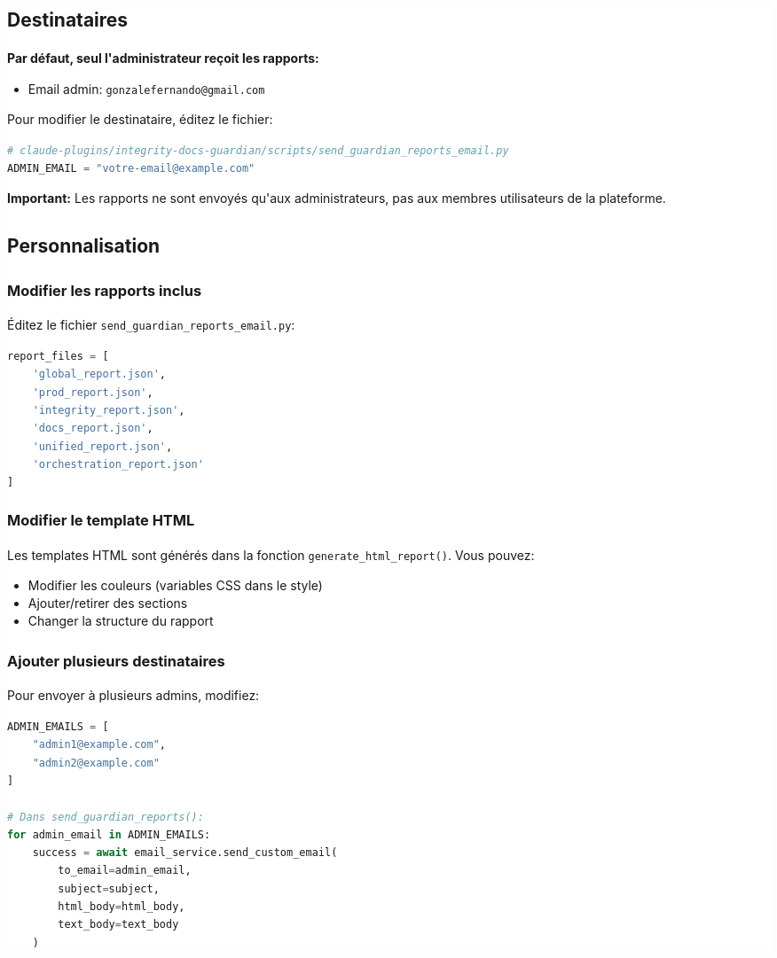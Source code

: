 ## Destinataires

**Par défaut, seul l'administrateur reçoit les rapports:**
- Email admin: `gonzalefernando@gmail.com`

Pour modifier le destinataire, éditez le fichier:
```python
# claude-plugins/integrity-docs-guardian/scripts/send_guardian_reports_email.py
ADMIN_EMAIL = "votre-email@example.com"
```

**Important:** Les rapports ne sont envoyés qu'aux administrateurs, pas aux membres utilisateurs de la plateforme.

## Personnalisation

### Modifier les rapports inclus

Éditez le fichier `send_guardian_reports_email.py`:

```python
report_files = [
    'global_report.json',
    'prod_report.json',
    'integrity_report.json',
    'docs_report.json',
    'unified_report.json',
    'orchestration_report.json'
]
```

### Modifier le template HTML

Les templates HTML sont générés dans la fonction `generate_html_report()`. Vous pouvez:
- Modifier les couleurs (variables CSS dans le style)
- Ajouter/retirer des sections
- Changer la structure du rapport

### Ajouter plusieurs destinataires

Pour envoyer à plusieurs admins, modifiez:

```python
ADMIN_EMAILS = [
    "admin1@example.com",
    "admin2@example.com"
]

# Dans send_guardian_reports():
for admin_email in ADMIN_EMAILS:
    success = await email_service.send_custom_email(
        to_email=admin_email,
        subject=subject,
        html_body=html_body,
        text_body=text_body
    )
```
